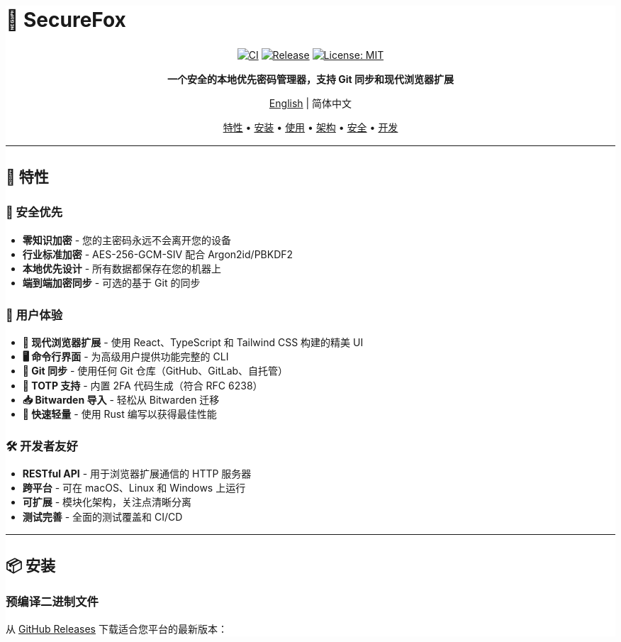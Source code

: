 # 🦊 SecureFox

<div align="center">

[![CI](https://github.com/gclm/securefox/workflows/CI/badge.svg)](https://github.com/gclm/securefox/actions)
[![Release](https://github.com/gclm/securefox/workflows/Release/badge.svg)](https://github.com/gclm/securefox/releases)
[![License: MIT](https://img.shields.io/badge/License-MIT-yellow.svg)](https://opensource.org/licenses/MIT)

**一个安全的本地优先密码管理器，支持 Git 同步和现代浏览器扩展**

[English](README.md) | 简体中文

[特性](#-特性) • [安装](#-安装) • [使用](#-使用) • [架构](#-架构) • [安全](#-安全) • [开发](#-开发)

</div>

---

## 🌟 特性

### 🔐 安全优先
- **零知识加密** - 您的主密码永远不会离开您的设备
- **行业标准加密** - AES-256-GCM-SIV 配合 Argon2id/PBKDF2
- **本地优先设计** - 所有数据都保存在您的机器上
- **端到端加密同步** - 可选的基于 Git 的同步

### 🎯 用户体验
- **🦊 现代浏览器扩展** - 使用 React、TypeScript 和 Tailwind CSS 构建的精美 UI
- **🖥️ 命令行界面** - 为高级用户提供功能完整的 CLI
- **🔄 Git 同步** - 使用任何 Git 仓库（GitHub、GitLab、自托管）
- **🔑 TOTP 支持** - 内置 2FA 代码生成（符合 RFC 6238）
- **📥 Bitwarden 导入** - 轻松从 Bitwarden 迁移
- **🚀 快速轻量** - 使用 Rust 编写以获得最佳性能

### 🛠️ 开发者友好
- **RESTful API** - 用于浏览器扩展通信的 HTTP 服务器
- **跨平台** - 可在 macOS、Linux 和 Windows 上运行
- **可扩展** - 模块化架构，关注点清晰分离
- **测试完善** - 全面的测试覆盖和 CI/CD

---

## 📦 安装

### 预编译二进制文件

从 [GitHub Releases](https://github.com/gclm/securefox/releases) 下载适合您平台的最新版本：
